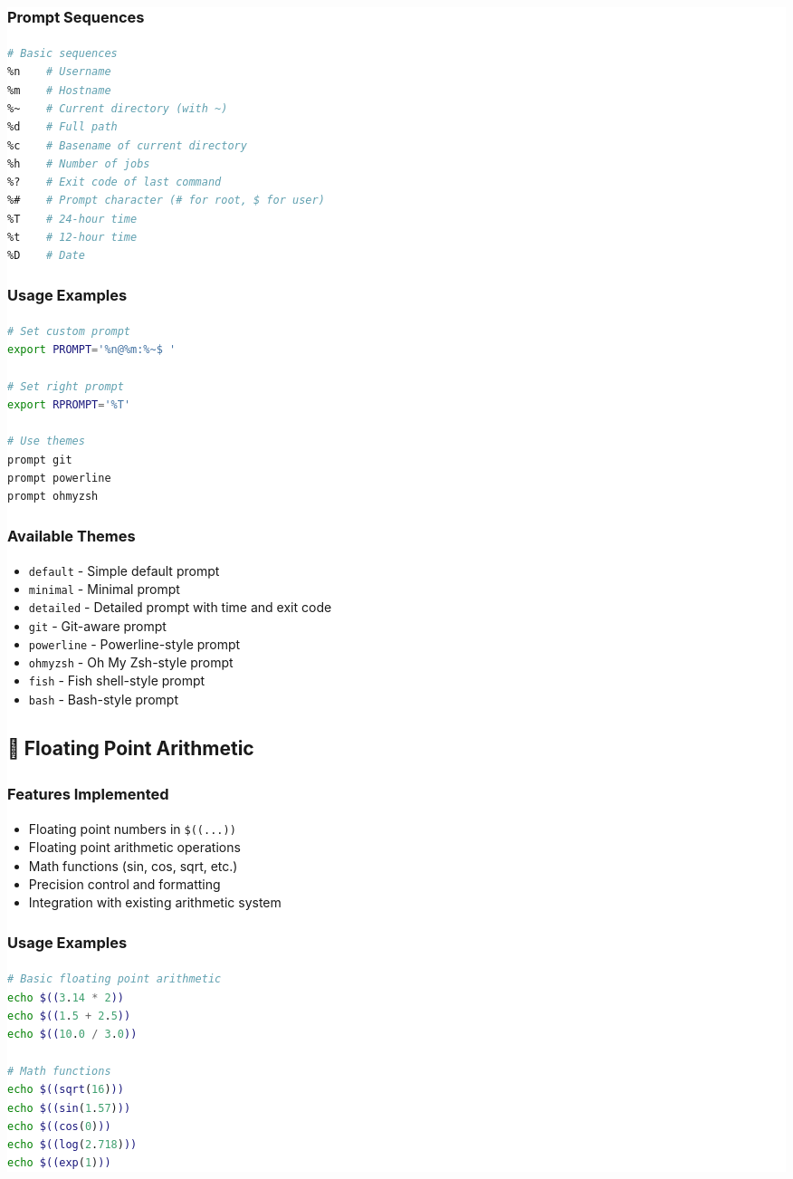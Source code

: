 ### Prompt Sequences
```bash
# Basic sequences
%n    # Username
%m    # Hostname
%~    # Current directory (with ~)
%d    # Full path
%c    # Basename of current directory
%h    # Number of jobs
%?    # Exit code of last command
%#    # Prompt character (# for root, $ for user)
%T    # 24-hour time
%t    # 12-hour time
%D    # Date
```

### Usage Examples
```bash
# Set custom prompt
export PROMPT='%n@%m:%~$ '

# Set right prompt
export RPROMPT='%T'

# Use themes
prompt git
prompt powerline
prompt ohmyzsh
```

### Available Themes
- `default` - Simple default prompt
- `minimal` - Minimal prompt
- `detailed` - Detailed prompt with time and exit code
- `git` - Git-aware prompt
- `powerline` - Powerline-style prompt
- `ohmyzsh` - Oh My Zsh-style prompt
- `fish` - Fish shell-style prompt
- `bash` - Bash-style prompt

## 🔢 Floating Point Arithmetic

### Features Implemented
- Floating point numbers in `$((...))`
- Floating point arithmetic operations
- Math functions (sin, cos, sqrt, etc.)
- Precision control and formatting
- Integration with existing arithmetic system

### Usage Examples
```bash
# Basic floating point arithmetic
echo $((3.14 * 2))
echo $((1.5 + 2.5))
echo $((10.0 / 3.0))

# Math functions
echo $((sqrt(16)))
echo $((sin(1.57)))
echo $((cos(0)))
echo $((log(2.718)))
echo $((exp(1)))
```